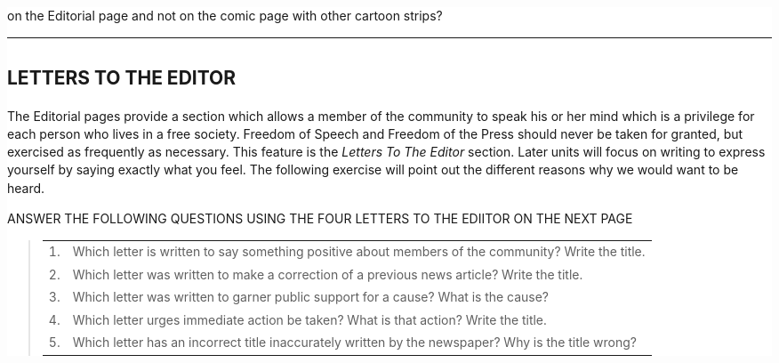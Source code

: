 on the Editorial page and not on the comic page with other cartoon strips?
</td>
</tr>
</table>
</dl>
</blockquote>
<hr/>
<h2>
LETTERS TO THE EDITOR
</h2>
The Editorial pages provide a section which allows a member of the community to speak his or her mind which is a privilege for each person who lives in a free society. Freedom of Speech and Freedom of the Press should never be taken for granted, but exercised as frequently as necessary. This feature is the
<i>
Letters To The Editor
</i>
section. Later units will focus on writing to express yourself by saying exactly what you feel. The following exercise will point out the different reasons why we would want to be heard.
<p>
ANSWER THE FOLLOWING QUESTIONS USING THE FOUR LETTERS TO THE EDIITOR ON THE NEXT PAGE
</p>
<blockquote>
<dl>
<table border="0">
<tr>
<td>
1.
</td>
<td>
Which letter is written to say something positive about members of the community? Write the title.
</td>
</tr>
<tr>
<td>
2.
</td>
<td>
Which letter was written to make a correction of a previous news article? Write the title.
</td>
</tr>
<tr>
<td>
3.
</td>
<td>
Which letter was written to garner public support for a cause? What is the cause?
</td>
</tr>
<tr>
<td>
4.
</td>
<td>
Which letter urges immediate action be taken? What is that action? Write the title.
</td>
</tr>
<tr>
<td>
5.
</td>
<td>
Which letter has an incorrect title inaccurately written by the newspaper? Why is the title wrong?
</td>